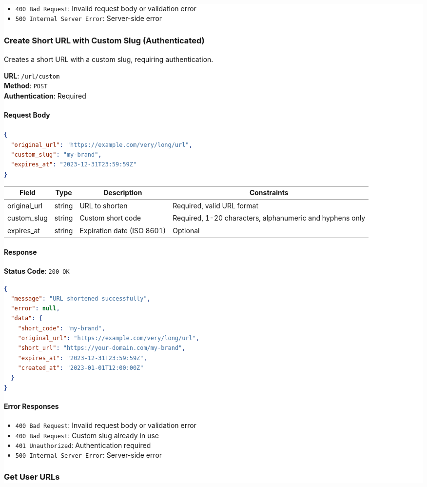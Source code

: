 - `400 Bad Request`: Invalid request body or validation error
- `500 Internal Server Error`: Server-side error

### Create Short URL with Custom Slug (Authenticated)

Creates a short URL with a custom slug, requiring authentication.

**URL**: `/url/custom`  
**Method**: `POST`  
**Authentication**: Required  

#### Request Body

```json
{
  "original_url": "https://example.com/very/long/url",
  "custom_slug": "my-brand",
  "expires_at": "2023-12-31T23:59:59Z"
}
```

| Field | Type | Description | Constraints |
|-------|------|-------------|-------------|
| original_url | string | URL to shorten | Required, valid URL format |
| custom_slug | string | Custom short code | Required, 1-20 characters, alphanumeric and hyphens only |
| expires_at | string | Expiration date (ISO 8601) | Optional |

#### Response

**Status Code**: `200 OK`

```json
{
  "message": "URL shortened successfully",
  "error": null,
  "data": {
    "short_code": "my-brand",
    "original_url": "https://example.com/very/long/url",
    "short_url": "https://your-domain.com/my-brand",
    "expires_at": "2023-12-31T23:59:59Z",
    "created_at": "2023-01-01T12:00:00Z"
  }
}
```

#### Error Responses

- `400 Bad Request`: Invalid request body or validation error
- `400 Bad Request`: Custom slug already in use
- `401 Unauthorized`: Authentication required
- `500 Internal Server Error`: Server-side error

### Get User URLs
